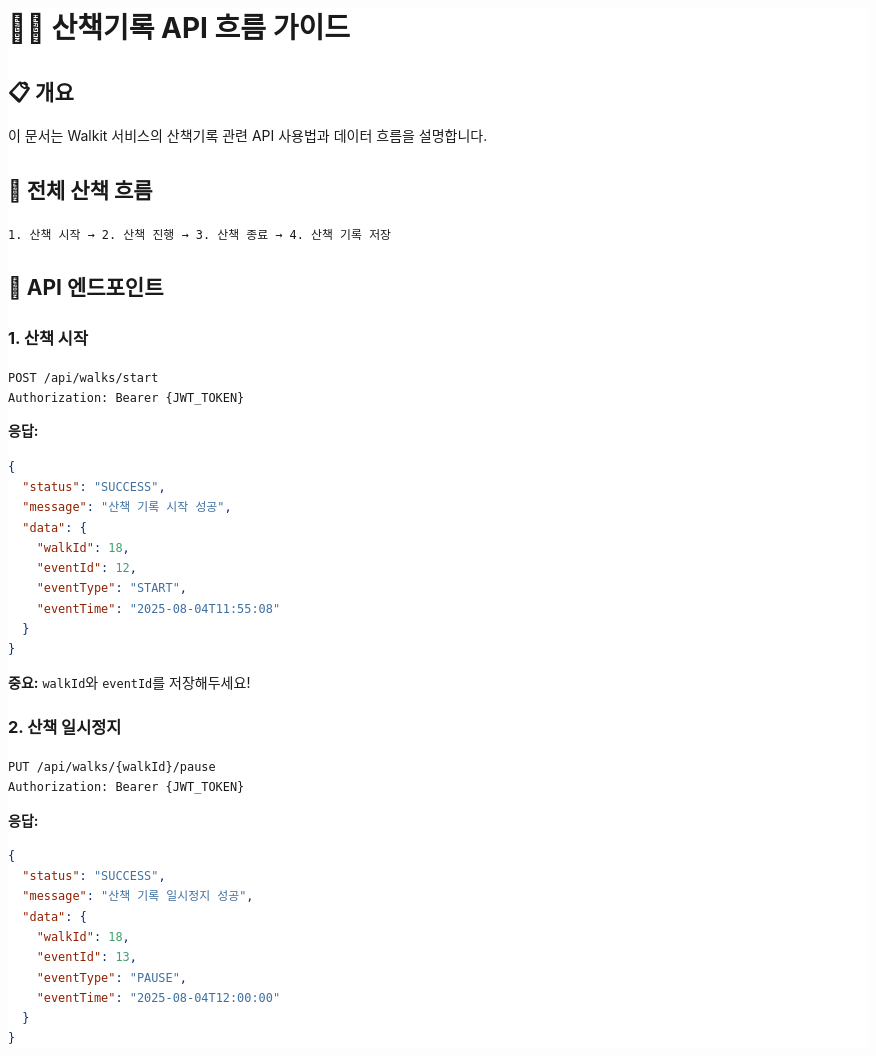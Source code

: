 # 🚶‍♂️ 산책기록 API 흐름 가이드

## 📋 개요

이 문서는 Walkit 서비스의 산책기록 관련 API 사용법과 데이터 흐름을 설명합니다.

## 🔄 전체 산책 흐름

```
1. 산책 시작 → 2. 산책 진행 → 3. 산책 종료 → 4. 산책 기록 저장
```

## 📡 API 엔드포인트

### **1. 산책 시작**
```http
POST /api/walks/start
Authorization: Bearer {JWT_TOKEN}
```

**응답:**
```json
{
  "status": "SUCCESS",
  "message": "산책 기록 시작 성공",
  "data": {
    "walkId": 18,
    "eventId": 12,
    "eventType": "START",
    "eventTime": "2025-08-04T11:55:08"
  }
}
```

**중요:** `walkId`와 `eventId`를 저장해두세요!

### **2. 산책 일시정지**
```http
PUT /api/walks/{walkId}/pause
Authorization: Bearer {JWT_TOKEN}
```

**응답:**
```json
{
  "status": "SUCCESS",
  "message": "산책 기록 일시정지 성공",
  "data": {
    "walkId": 18,
    "eventId": 13,
    "eventType": "PAUSE",
    "eventTime": "2025-08-04T12:00:00"
  }
}
```
